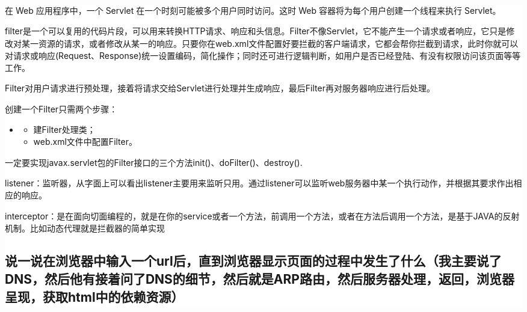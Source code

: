 在 Web 应用程序中，一个 Servlet 在一个时刻可能被多个用户同时访问。这时 Web 容器将为每个用户创建一个线程来执行 Servlet。

filter是一个可以复用的代码片段，可以用来转换HTTP请求、响应和头信息。Filter不像Servlet，它不能产生一个请求或者响应，它只是修改对某一资源的请求，或者修改从某一的响应。只要你在web.xml文件配置好要拦截的客户端请求，它都会帮你拦截到请求，此时你就可以对请求或响应(Request、Response)统一设置编码，简化操作；同时还可进行逻辑判断，如用户是否已经登陆、有没有权限访问该页面等等工作。

Filter对用户请求进行预处理，接着将请求交给Servlet进行处理并生成响应，最后Filter再对服务器响应进行后处理。

创建一个Filter只需两个步骤：

*   *   建Filter处理类；
    *   web.xml文件中配置Filter。

一定要实现javax.servlet包的Filter接口的三个方法init()、doFilter()、destroy().

listener：监听器，从字面上可以看出listener主要用来监听只用。通过listener可以监听web服务器中某一个执行动作，并根据其要求作出相应的响应。

interceptor：是在面向切面编程的，就是在你的service或者一个方法，前调用一个方法，或者在方法后调用一个方法，是基于JAVA的反射机制。比如动态代理就是拦截器的简单实现
## 说一说在浏览器中输入一个url后，直到浏览器显示页面的过程中发生了什么（我主要说了DNS，然后他有接着问了DNS的细节，然后就是ARP路由，然后服务器处理，返回，浏览器呈现，获取html中的依赖资源）


